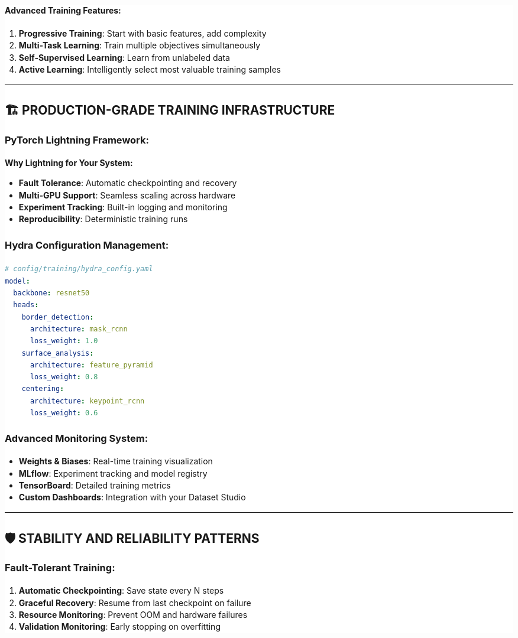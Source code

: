 
#### **Advanced Training Features:**
1. **Progressive Training**: Start with basic features, add complexity
2. **Multi-Task Learning**: Train multiple objectives simultaneously
3. **Self-Supervised Learning**: Learn from unlabeled data
4. **Active Learning**: Intelligently select most valuable training samples

---

## 🏗️ **PRODUCTION-GRADE TRAINING INFRASTRUCTURE**

### **PyTorch Lightning Framework:**
**Why Lightning for Your System:**
- **Fault Tolerance**: Automatic checkpointing and recovery
- **Multi-GPU Support**: Seamless scaling across hardware
- **Experiment Tracking**: Built-in logging and monitoring
- **Reproducibility**: Deterministic training runs

### **Hydra Configuration Management:**
```yaml
# config/training/hydra_config.yaml
model:
  backbone: resnet50
  heads:
    border_detection:
      architecture: mask_rcnn
      loss_weight: 1.0
    surface_analysis:
      architecture: feature_pyramid
      loss_weight: 0.8
    centering:
      architecture: keypoint_rcnn
      loss_weight: 0.6
```

### **Advanced Monitoring System:**
- **Weights & Biases**: Real-time training visualization
- **MLflow**: Experiment tracking and model registry
- **TensorBoard**: Detailed training metrics
- **Custom Dashboards**: Integration with your Dataset Studio

---

## 🛡️ **STABILITY AND RELIABILITY PATTERNS**

### **Fault-Tolerant Training:**
1. **Automatic Checkpointing**: Save state every N steps
2. **Graceful Recovery**: Resume from last checkpoint on failure
3. **Resource Monitoring**: Prevent OOM and hardware failures
4. **Validation Monitoring**: Early stopping on overfitting
